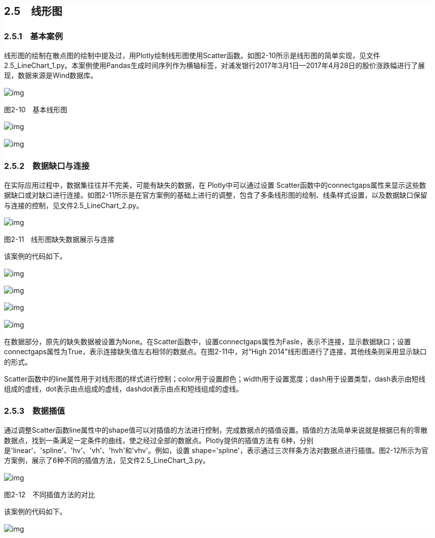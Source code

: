 ## 2.5　线形图

### 2.5.1　基本案例

线形图的绘制在散点图的绘制中提及过，用Plotly绘制线形图使用Scatter函数。如图2-10所示是线形图的简单实现，见文件2.5_LineChart_1.py。本案例使用Pandas生成时间序列作为横轴标签，对浦发银行2017年3月1日—2017年4月28日的股价涨跌幅进行了展现，数据来源是Wind数据库。

![img](https://cdn.nlark.com/yuque/0/2022/jpeg/21473765/1644303361078-b1d1ffa2-ae96-4306-b558-1b532a717255.jpeg)

图2-10　基本线形图

![img](https://cdn.nlark.com/yuque/0/2022/jpeg/21473765/1644303361550-dd8f83e5-13ce-4b74-9f9e-42054aa275fd.jpeg)

![img](https://cdn.nlark.com/yuque/0/2022/jpeg/21473765/1644303361878-d247e1bf-f424-443b-8940-ddbcdde532ca.jpeg)

### 2.5.2　数据缺口与连接

在实际应用过程中，数据集往往并不完美，可能有缺失的数据，在 Plotly中可以通过设置 Scatter函数中的connectgaps属性来显示这些数据缺口或对缺口进行连接。如图2-11所示是在官方案例的基础上进行的调整，包含了多条线形图的绘制、线条样式设置，以及数据缺口保留与连接的控制，见文件2.5_LineChart_2.py。

![img](https://cdn.nlark.com/yuque/0/2022/jpeg/21473765/1644303362439-11a91466-c85d-4eb1-9a63-45ad291b464c.jpeg)

图2-11　线形图缺失数据展示与连接

该案例的代码如下。

![img](https://cdn.nlark.com/yuque/0/2022/jpeg/21473765/1644303362848-16611eb0-b909-49e8-aea7-7249770c1d3c.jpeg)

![img](https://cdn.nlark.com/yuque/0/2022/jpeg/21473765/1644303363179-e91bbd63-ad25-42ed-8976-4b40e9765311.jpeg)

![img](https://cdn.nlark.com/yuque/0/2022/jpeg/21473765/1644303363526-d8cf1d65-d585-43ce-ba25-0a530e9a98aa.jpeg)

![img](https://cdn.nlark.com/yuque/0/2022/jpeg/21473765/1644303363981-42b739ca-f868-4baa-8daf-79e722b4c276.jpeg)

在数据部分，原先的缺失数据被设置为None。在Scatter函数中，设置connectgaps属性为Fasle，表示不连接，显示数据缺口；设置connectgaps属性为True，表示连接缺失值左右相邻的数据点。在图2-11中，对“High 2014”线形图进行了连接，其他线条则采用显示缺口的形式。

Scatter函数中的line属性用于对线形图的样式进行控制；color用于设置颜色；width用于设置宽度；dash用于设置类型，dash表示由短线组成的虚线，dot表示由点组成的虚线，dashdot表示由点和短线组成的虚线。

### 2.5.3　数据插值

通过调整Scatter函数line属性中的shape值可以对插值的方法进行控制，完成数据点的插值设置。插值的方法简单来说就是根据已有的零散数据点，找到一条满足一定条件的曲线，使之经过全部的数据点。Plotly提供的插值方法有 6种，分别是'linear'、'spline'、'hv'、'vh'、'hvh'和'vhv'。例如，设置 shape='spline'，表示通过三次样条方法对数据点进行插值。图2-12所示为官方案例，展示了6种不同的插值方法，见文件2.5_LineChart_3.py。

![img](https://cdn.nlark.com/yuque/0/2022/jpeg/21473765/1644303364528-d6a395f4-d235-4953-8529-b09d3cbbee25.jpeg)

图2-12　不同插值方法的对比

该案例的代码如下。

![img](https://cdn.nlark.com/yuque/0/2022/jpeg/21473765/1644303364926-17aa731b-ea5f-44ae-be8f-cb8329d42dd0.jpeg)
